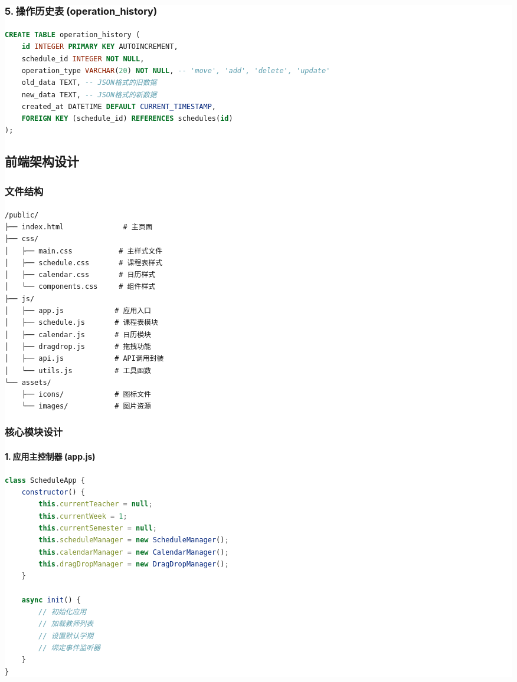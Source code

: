 ### 5. 操作历史表 (operation_history)

```sql
CREATE TABLE operation_history (
    id INTEGER PRIMARY KEY AUTOINCREMENT,
    schedule_id INTEGER NOT NULL,
    operation_type VARCHAR(20) NOT NULL, -- 'move', 'add', 'delete', 'update'
    old_data TEXT, -- JSON格式的旧数据
    new_data TEXT, -- JSON格式的新数据
    created_at DATETIME DEFAULT CURRENT_TIMESTAMP,
    FOREIGN KEY (schedule_id) REFERENCES schedules(id)
);
```

## 前端架构设计

### 文件结构

```
/public/
├── index.html              # 主页面
├── css/
│   ├── main.css           # 主样式文件
│   ├── schedule.css       # 课程表样式
│   ├── calendar.css       # 日历样式
│   └── components.css     # 组件样式
├── js/
│   ├── app.js            # 应用入口
│   ├── schedule.js       # 课程表模块
│   ├── calendar.js       # 日历模块
│   ├── dragdrop.js       # 拖拽功能
│   ├── api.js            # API调用封装
│   └── utils.js          # 工具函数
└── assets/
    ├── icons/            # 图标文件
    └── images/           # 图片资源
```

### 核心模块设计

#### 1. 应用主控制器 (app.js)

```javascript
class ScheduleApp {
    constructor() {
        this.currentTeacher = null;
        this.currentWeek = 1;
        this.currentSemester = null;
        this.scheduleManager = new ScheduleManager();
        this.calendarManager = new CalendarManager();
        this.dragDropManager = new DragDropManager();
    }
  
    async init() {
        // 初始化应用
        // 加载教师列表
        // 设置默认学期
        // 绑定事件监听器
    }
}
```
